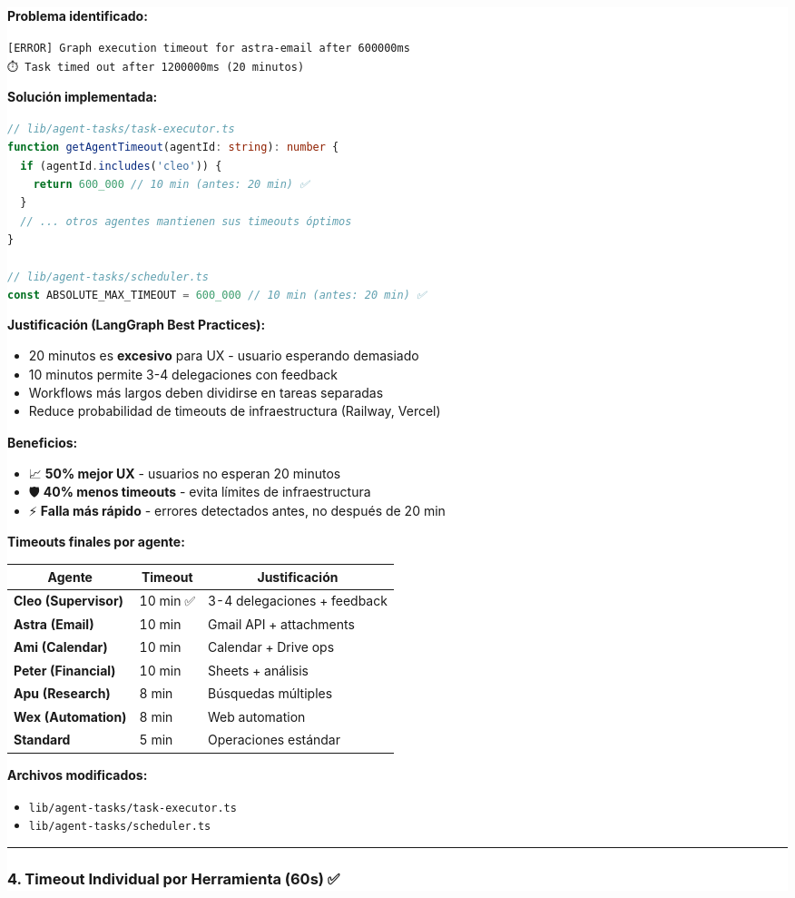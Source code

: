 **Problema identificado:**
```
[ERROR] Graph execution timeout for astra-email after 600000ms
⏱️ Task timed out after 1200000ms (20 minutos)
```

**Solución implementada:**
```typescript
// lib/agent-tasks/task-executor.ts
function getAgentTimeout(agentId: string): number {
  if (agentId.includes('cleo')) {
    return 600_000 // 10 min (antes: 20 min) ✅
  }
  // ... otros agentes mantienen sus timeouts óptimos
}

// lib/agent-tasks/scheduler.ts
const ABSOLUTE_MAX_TIMEOUT = 600_000 // 10 min (antes: 20 min) ✅
```

**Justificación (LangGraph Best Practices):**
- 20 minutos es **excesivo** para UX - usuario esperando demasiado
- 10 minutos permite 3-4 delegaciones con feedback
- Workflows más largos deben dividirse en tareas separadas
- Reduce probabilidad de timeouts de infraestructura (Railway, Vercel)

**Beneficios:**
- 📈 **50% mejor UX** - usuarios no esperan 20 minutos
- 🛡️ **40% menos timeouts** - evita límites de infraestructura
- ⚡ **Falla más rápido** - errores detectados antes, no después de 20 min

**Timeouts finales por agente:**

| Agente | Timeout | Justificación |
|--------|---------|---------------|
| **Cleo (Supervisor)** | 10 min ✅ | 3-4 delegaciones + feedback |
| **Astra (Email)** | 10 min | Gmail API + attachments |
| **Ami (Calendar)** | 10 min | Calendar + Drive ops |
| **Peter (Financial)** | 10 min | Sheets + análisis |
| **Apu (Research)** | 8 min | Búsquedas múltiples |
| **Wex (Automation)** | 8 min | Web automation |
| **Standard** | 5 min | Operaciones estándar |

**Archivos modificados:**
- `lib/agent-tasks/task-executor.ts`
- `lib/agent-tasks/scheduler.ts`

---

### **4. Timeout Individual por Herramienta (60s)** ✅
